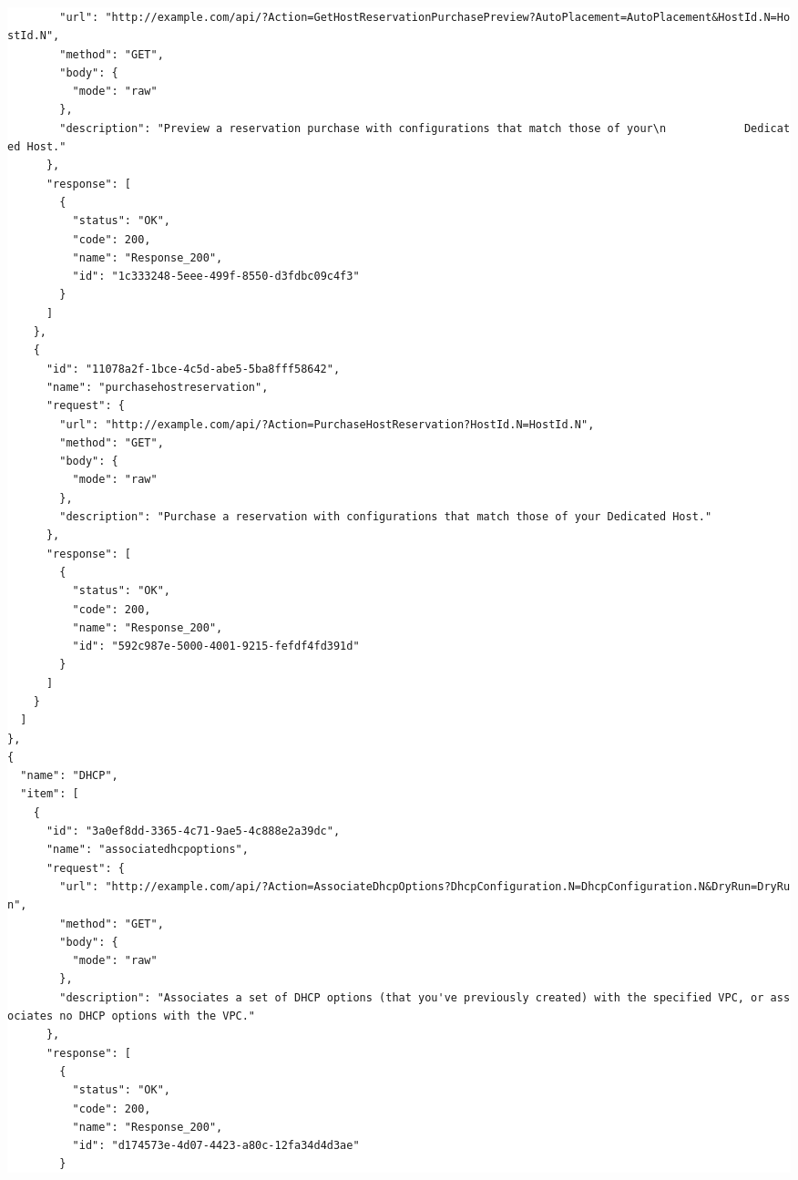             "url": "http://example.com/api/?Action=GetHostReservationPurchasePreview?AutoPlacement=AutoPlacement&HostId.N=HostId.N",
            "method": "GET",
            "body": {
              "mode": "raw"
            },
            "description": "Preview a reservation purchase with configurations that match those of your\n            Dedicated Host."
          },
          "response": [
            {
              "status": "OK",
              "code": 200,
              "name": "Response_200",
              "id": "1c333248-5eee-499f-8550-d3fdbc09c4f3"
            }
          ]
        },
        {
          "id": "11078a2f-1bce-4c5d-abe5-5ba8fff58642",
          "name": "purchasehostreservation",
          "request": {
            "url": "http://example.com/api/?Action=PurchaseHostReservation?HostId.N=HostId.N",
            "method": "GET",
            "body": {
              "mode": "raw"
            },
            "description": "Purchase a reservation with configurations that match those of your Dedicated Host."
          },
          "response": [
            {
              "status": "OK",
              "code": 200,
              "name": "Response_200",
              "id": "592c987e-5000-4001-9215-fefdf4fd391d"
            }
          ]
        }
      ]
    },
    {
      "name": "DHCP",
      "item": [
        {
          "id": "3a0ef8dd-3365-4c71-9ae5-4c888e2a39dc",
          "name": "associatedhcpoptions",
          "request": {
            "url": "http://example.com/api/?Action=AssociateDhcpOptions?DhcpConfiguration.N=DhcpConfiguration.N&DryRun=DryRun",
            "method": "GET",
            "body": {
              "mode": "raw"
            },
            "description": "Associates a set of DHCP options (that you've previously created) with the specified VPC, or associates no DHCP options with the VPC."
          },
          "response": [
            {
              "status": "OK",
              "code": 200,
              "name": "Response_200",
              "id": "d174573e-4d07-4423-a80c-12fa34d4d3ae"
            }